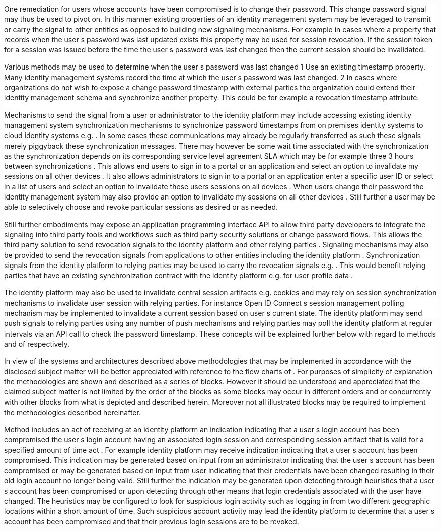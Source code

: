 One remediation for users whose accounts have been compromised is to change their password. This change password signal may thus be used to pivot on. In this manner existing properties of an identity management system may be leveraged to transmit or carry the signal to other entities as opposed to building new signaling mechanisms. For example in cases where a property that records when the user s password was last updated exists this property may be used for session revocation. If the session token for a session was issued before the time the user s password was last changed then the current session should be invalidated.

Various methods may be used to determine when the user s password was last changed 1 Use an existing timestamp property. Many identity management systems record the time at which the user s password was last changed. 2 In cases where organizations do not wish to expose a change password timestamp with external parties the organization could extend their identity management schema and synchronize another property. This could be for example a revocation timestamp attribute.

Mechanisms to send the signal from a user or administrator to the identity platform may include accessing existing identity management system synchronization mechanisms to synchronize password timestamps from on premises identity systems to cloud identity systems e.g. . In some cases these communications may already be regularly transferred as such these signals merely piggyback these synchronization messages. There may however be some wait time associated with the synchronization as the synchronization depends on its corresponding service level agreement SLA which may be for example three 3 hours between synchronizations . This allows end users to sign in to a portal or an application and select an option to invalidate my sessions on all other devices . It also allows administrators to sign in to a portal or an application enter a specific user ID or select in a list of users and select an option to invalidate these users sessions on all devices . When users change their password the identity management system may also provide an option to invalidate my sessions on all other devices . Still further a user may be able to selectively choose and revoke particular sessions as desired or as needed.

Still further embodiments may expose an application programming interface API to allow third party developers to integrate the signaling into third party tools and workflows such as third party security solutions or change password flows. This allows the third party solution to send revocation signals to the identity platform and other relying parties . Signaling mechanisms may also be provided to send the revocation signals from applications to other entities including the identity platform . Synchronization signals from the identity platform to relying parties may be used to carry the revocation signals e.g. . This would benefit relying parties that have an existing synchronization contract with the identity platform e.g. for user profile data .

The identity platform may also be used to invalidate central session artifacts e.g. cookies and may rely on session synchronization mechanisms to invalidate user session with relying parties. For instance Open ID Connect s session management polling mechanism may be implemented to invalidate a current session based on user s current state. The identity platform may send push signals to relying parties using any number of push mechanisms and relying parties may poll the identity platform at regular intervals via an API call to check the password timestamp. These concepts will be explained further below with regard to methods and of respectively.

In view of the systems and architectures described above methodologies that may be implemented in accordance with the disclosed subject matter will be better appreciated with reference to the flow charts of . For purposes of simplicity of explanation the methodologies are shown and described as a series of blocks. However it should be understood and appreciated that the claimed subject matter is not limited by the order of the blocks as some blocks may occur in different orders and or concurrently with other blocks from what is depicted and described herein. Moreover not all illustrated blocks may be required to implement the methodologies described hereinafter.

Method includes an act of receiving at an identity platform an indication indicating that a user s login account has been compromised the user s login account having an associated login session and corresponding session artifact that is valid for a specified amount of time act . For example identity platform may receive indication indicating that a user s account has been compromised. This indication may be generated based on input from an administrator indicating that the user s account has been compromised or may be generated based on input from user indicating that their credentials have been changed resulting in their old login account no longer being valid. Still further the indication may be generated upon detecting through heuristics that a user s account has been compromised or upon detecting through other means that login credentials associated with the user have changed. The heuristics may be configured to look for suspicious login activity such as logging in from two different geographic locations within a short amount of time. Such suspicious account activity may lead the identity platform to determine that a user s account has been compromised and that their previous login sessions are to be revoked.
